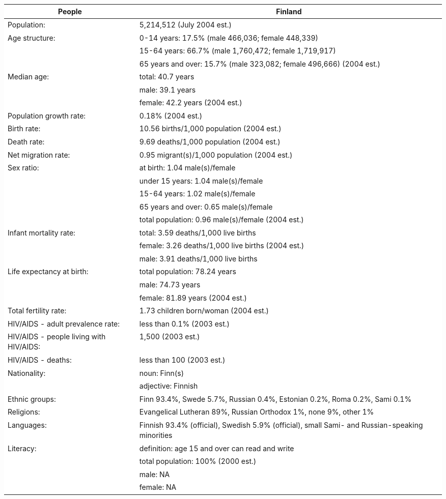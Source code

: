 | People | Finland |
| --- | --- |
| Population: | 5,214,512 (July 2004 est.) |
| Age structure: | 0-14 years: 17.5% (male 466,036; female 448,339) |
| | 15-64 years: 66.7% (male 1,760,472; female 1,719,917) |
| | 65 years and over: 15.7% (male 323,082; female 496,666) (2004 est.) |
| Median age: | total: 40.7 years |
| | male: 39.1 years |
| | female: 42.2 years (2004 est.) |
| Population growth rate: | 0.18% (2004 est.) |
| Birth rate: | 10.56 births/1,000 population (2004 est.) |
| Death rate: | 9.69 deaths/1,000 population (2004 est.) |
| Net migration rate: | 0.95 migrant(s)/1,000 population (2004 est.) |
| Sex ratio: | at birth: 1.04 male(s)/female |
| | under 15 years: 1.04 male(s)/female |
| | 15-64 years: 1.02 male(s)/female |
| | 65 years and over: 0.65 male(s)/female |
| | total population: 0.96 male(s)/female (2004 est.) |
| Infant mortality rate: | total: 3.59 deaths/1,000 live births |
| | female: 3.26 deaths/1,000 live births (2004 est.) |
| | male: 3.91 deaths/1,000 live births |
| Life expectancy at birth: | total population: 78.24 years |
| | male: 74.73 years |
| | female: 81.89 years (2004 est.) |
| Total fertility rate: | 1.73 children born/woman (2004 est.) |
| HIV/AIDS - adult prevalence rate: | less than 0.1% (2003 est.) |
| HIV/AIDS - people living with HIV/AIDS: | 1,500 (2003 est.) |
| HIV/AIDS - deaths: | less than 100 (2003 est.) |
| Nationality: | noun: Finn(s) |
| | adjective: Finnish |
| Ethnic groups: | Finn 93.4%, Swede 5.7%, Russian 0.4%, Estonian 0.2%, Roma 0.2%, Sami 0.1% |
| Religions: | Evangelical Lutheran 89%, Russian Orthodox 1%, none 9%, other 1% |
| Languages: | Finnish 93.4% (official), Swedish 5.9% (official), small Sami- and Russian-speaking minorities |
| Literacy: | definition: age 15 and over can read and write |
| | total population: 100% (2000 est.) |
| | male: NA |
| | female: NA |
